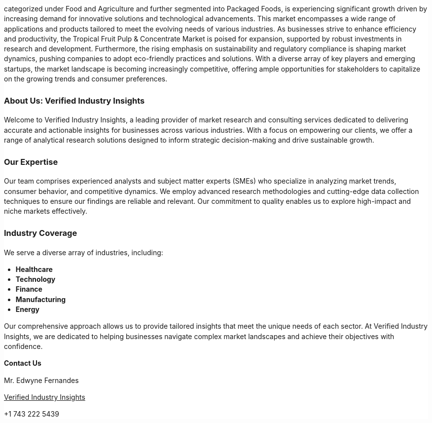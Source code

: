 categorized under Food and Agriculture and further segmented into Packaged Foods, is experiencing significant growth driven by increasing demand for innovative solutions and technological advancements. This market encompasses a wide range of applications and products tailored to meet the evolving needs of various industries. As businesses strive to enhance efficiency and productivity, the Tropical Fruit Pulp & Concentrate Market is poised for expansion, supported by robust investments in research and development. Furthermore, the rising emphasis on sustainability and regulatory compliance is shaping market dynamics, pushing companies to adopt eco-friendly practices and solutions. With a diverse array of key players and emerging startups, the market landscape is becoming increasingly competitive, offering ample opportunities for stakeholders to capitalize on the growing trends and consumer preferences.</p><h3>About Us: Verified Industry Insights</h3><p>Welcome to Verified Industry Insights, a leading provider of market research and consulting services dedicated to delivering accurate and actionable insights for businesses across various industries. With a focus on empowering our clients, we offer a range of analytical research solutions designed to inform strategic decision-making and drive sustainable growth.</p><h3>Our Expertise</h3><p>Our team comprises experienced analysts and subject matter experts (SMEs) who specialize in analyzing market trends, consumer behavior, and competitive dynamics. We employ advanced research methodologies and cutting-edge data collection techniques to ensure our findings are reliable and relevant. Our commitment to quality enables us to explore high-impact and niche markets effectively.</p><h3>Industry Coverage</h3><p>We serve a diverse array of industries, including:</p><ul><li><strong>Healthcare</strong></li><li><strong>Technology</strong></li><li><strong>Finance</strong></li><li><strong>Manufacturing</strong></li><li><strong>Energy</strong></li></ul><p>Our comprehensive approach allows us to provide tailored insights that meet the unique needs of each sector. At Verified Industry Insights, we are dedicated to helping businesses navigate complex market landscapes and achieve their objectives with confidence.</p><p><strong>Contact Us</strong></p><p>Mr. Edwyne Fernandes</p><p><a href="https://www.verifiedindustryinsights.com/">Verified Industry Insights</a></p><p>+1 743 222 5439</p>
